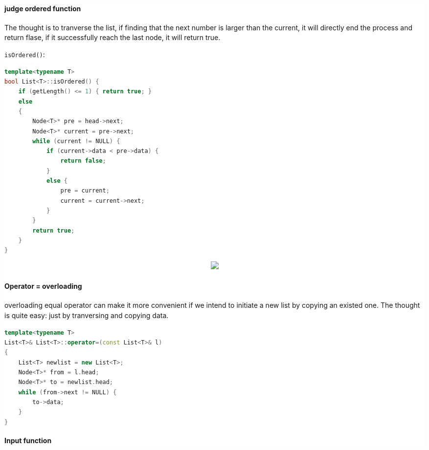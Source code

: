 #### judge ordered function

The thought is to tranverse the list, if finding that the next number is larger than the current, it
will directly end the process and return flase, if it successfully reach the last node, it will return true.

`isOrdered()`:
```C++
template<typename T>
bool List<T>::isOrdered() {
	if (getLength() <= 1) { return true; }
	else
	{
		Node<T>* pre = head->next;
		Node<T>* current = pre->next;
		while (current != NULL) {
			if (current->data < pre->data) {
				return false;
			}
			else {
				pre = current;
				current = current->next;
			}
		}
		return true;
	}
}
```

<center>
<img src="pictures/T2_isordered.png">
</center>

#### Operator = overloading

overloading equal operator can make it more convenient if we intend to initiate a new list by copying an existed one. The thought is quite easy: just by tranversing and copying data.

```C++
template<typename T>
List<T>& List<T>::operator=(const List<T>& l)
{
	List<T> newlist = new List<T>;
	Node<T>* from = l.head;
	Node<T>* to = newlist.head;
	while (from->next != NULL) {
		to->data;
	}
}
```

#### Input function
